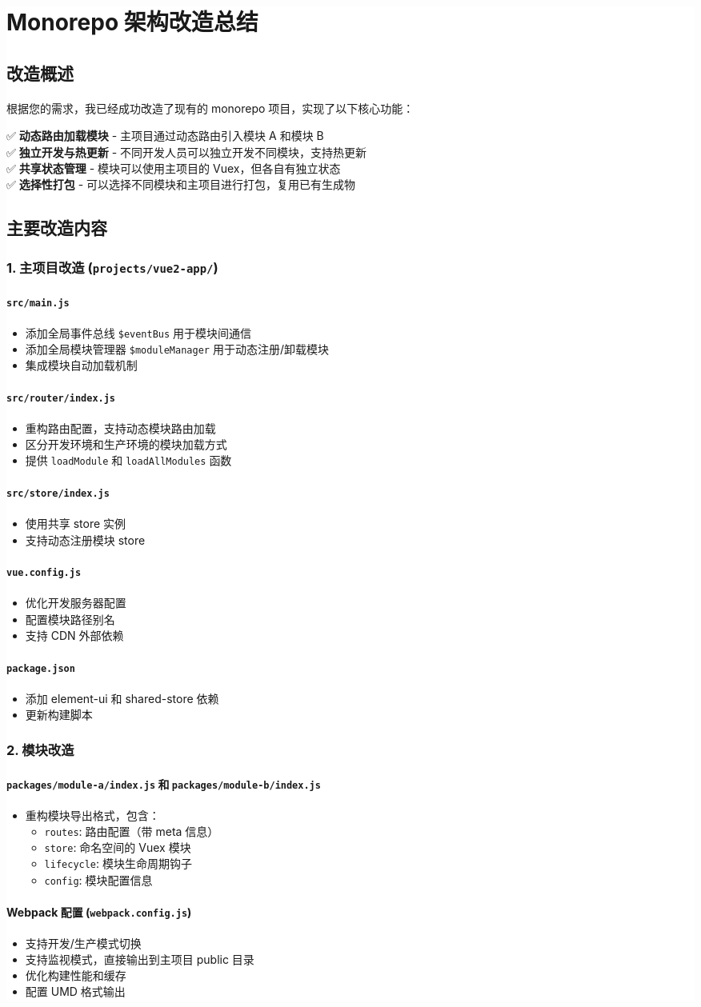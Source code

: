 # Monorepo 架构改造总结

## 改造概述

根据您的需求，我已经成功改造了现有的 monorepo 项目，实现了以下核心功能：

✅ **动态路由加载模块** - 主项目通过动态路由引入模块 A 和模块 B  
✅ **独立开发与热更新** - 不同开发人员可以独立开发不同模块，支持热更新  
✅ **共享状态管理** - 模块可以使用主项目的 Vuex，但各自有独立状态  
✅ **选择性打包** - 可以选择不同模块和主项目进行打包，复用已有生成物  

## 主要改造内容

### 1. 主项目改造 (`projects/vue2-app/`)

#### `src/main.js`
- 添加全局事件总线 `$eventBus` 用于模块间通信
- 添加全局模块管理器 `$moduleManager` 用于动态注册/卸载模块
- 集成模块自动加载机制

#### `src/router/index.js`
- 重构路由配置，支持动态模块路由加载
- 区分开发环境和生产环境的模块加载方式
- 提供 `loadModule` 和 `loadAllModules` 函数

#### `src/store/index.js`
- 使用共享 store 实例
- 支持动态注册模块 store

#### `vue.config.js`
- 优化开发服务器配置
- 配置模块路径别名
- 支持 CDN 外部依赖

#### `package.json`
- 添加 element-ui 和 shared-store 依赖
- 更新构建脚本

### 2. 模块改造

#### `packages/module-a/index.js` 和 `packages/module-b/index.js`
- 重构模块导出格式，包含：
  - `routes`: 路由配置（带 meta 信息）
  - `store`: 命名空间的 Vuex 模块
  - `lifecycle`: 模块生命周期钩子
  - `config`: 模块配置信息

#### Webpack 配置 (`webpack.config.js`)
- 支持开发/生产模式切换
- 支持监视模式，直接输出到主项目 public 目录
- 优化构建性能和缓存
- 配置 UMD 格式输出
